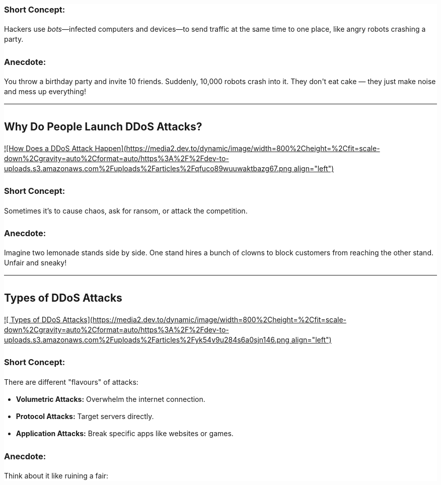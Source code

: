 ### **Short Concept:**

Hackers use *bots*—infected computers and devices—to send traffic at the same time to one place, like angry robots crashing a party.

### **Anecdote:**

You throw a birthday party and invite 10 friends. Suddenly, 10,000 robots crash into it. They don't eat cake — they just make noise and mess up everything!

---

## **Why Do People Launch DDoS Attacks?**

[![How Does a DDoS Attack Happen](https://media2.dev.to/dynamic/image/width=800%2Cheight=%2Cfit=scale-down%2Cgravity=auto%2Cformat=auto/https%3A%2F%2Fdev-to-uploads.s3.amazonaws.com%2Fuploads%2Farticles%2Fqfuco89wuuwaktbazg67.png align="left")](https://media2.dev.to/dynamic/image/width=800%2Cheight=%2Cfit=scale-down%2Cgravity=auto%2Cformat=auto/https%3A%2F%2Fdev-to-uploads.s3.amazonaws.com%2Fuploads%2Farticles%2Fqfuco89wuuwaktbazg67.png)

### **Short Concept:**

Sometimes it’s to cause chaos, ask for ransom, or attack the competition.

### **Anecdote:**

Imagine two lemonade stands side by side. One stand hires a bunch of clowns to block customers from reaching the other stand. Unfair and sneaky!

---

## **Types of DDoS Attacks**

[![ Types of DDoS Attacks](https://media2.dev.to/dynamic/image/width=800%2Cheight=%2Cfit=scale-down%2Cgravity=auto%2Cformat=auto/https%3A%2F%2Fdev-to-uploads.s3.amazonaws.com%2Fuploads%2Farticles%2Fyk54v9u284s6a0sjn146.png align="left")](https://media2.dev.to/dynamic/image/width=800%2Cheight=%2Cfit=scale-down%2Cgravity=auto%2Cformat=auto/https%3A%2F%2Fdev-to-uploads.s3.amazonaws.com%2Fuploads%2Farticles%2Fyk54v9u284s6a0sjn146.png)

### **Short Concept:**

There are different "flavours" of attacks:

* **Volumetric Attacks:** Overwhelm the internet connection.
    
* **Protocol Attacks:** Target servers directly.
    
* **Application Attacks:** Break specific apps like websites or games.
    

### **Anecdote:**

Think about it like ruining a fair:
